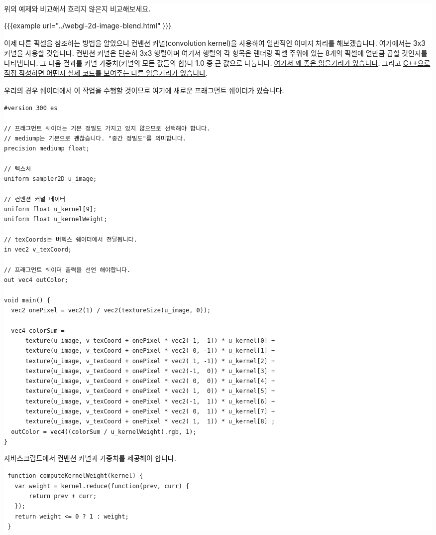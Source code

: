 위의 예제와 비교해서 흐리지 않은지 비교해보세요.

{{{example url="../webgl-2d-image-blend.html" }}}

이제 다른 픽셀을 참조하는 방법을 알았으니 컨벤션 커널(convolution kernel)을 사용하여 일반적인 이미지 처리를 해보겠습니다. 여기에서는 3x3 커널을 사용할 것입니다. 컨번션 커널은 단순히 3x3 행렬이며 여기서 행렬의 각 항목은 렌더랑 픽셀 주위에 있는 8개의 픽셀에 얼만큼 곱할 것인지를 나타냅니다. 그 다음 결과를 커널 가중치(커널의 모든 값들의 합)나 1.0 중 큰 값으로 나눕니다. [여기서 꽤 좋은 읽을거리가 있습니다](http://docs.gimp.org/en/plug-in-convmatrix.html). 그리고 [C++으로 직접 작성하면 어떤지 실제 코드를 보여주는 다른 읽을거리가 있습니다](http://www.codeproject.com/KB/graphics/ImageConvolution.aspx).

우리의 경우 쉐이더에서 이 작업을 수행할 것이므로 여기에 새로운 프래그먼트 쉐이더가 있습니다.

```
#version 300 es

// 프래그먼트 쉐이더는 기본 정밀도 가지고 있지 않으므로 선택해야 합니다.
// mediump는 기본으로 괜찮습니다. "중간 정밀도"를 의미합니다.
precision mediump float;

// 텍스처
uniform sampler2D u_image;

// 컨벤션 커널 데이터
uniform float u_kernel[9];
uniform float u_kernelWeight;

// texCoords는 버텍스 쉐이더에서 전달됩니다.
in vec2 v_texCoord;

// 프래그먼트 쉐이더 출력을 선언 해야합니다.
out vec4 outColor;

void main() {
  vec2 onePixel = vec2(1) / vec2(textureSize(u_image, 0));

  vec4 colorSum =
      texture(u_image, v_texCoord + onePixel * vec2(-1, -1)) * u_kernel[0] +
      texture(u_image, v_texCoord + onePixel * vec2( 0, -1)) * u_kernel[1] +
      texture(u_image, v_texCoord + onePixel * vec2( 1, -1)) * u_kernel[2] +
      texture(u_image, v_texCoord + onePixel * vec2(-1,  0)) * u_kernel[3] +
      texture(u_image, v_texCoord + onePixel * vec2( 0,  0)) * u_kernel[4] +
      texture(u_image, v_texCoord + onePixel * vec2( 1,  0)) * u_kernel[5] +
      texture(u_image, v_texCoord + onePixel * vec2(-1,  1)) * u_kernel[6] +
      texture(u_image, v_texCoord + onePixel * vec2( 0,  1)) * u_kernel[7] +
      texture(u_image, v_texCoord + onePixel * vec2( 1,  1)) * u_kernel[8] ;
  outColor = vec4((colorSum / u_kernelWeight).rgb, 1);
}
```

자바스크립트에서 컨벤션 커널과 가중치를 제공해야 합니다.

     function computeKernelWeight(kernel) {
       var weight = kernel.reduce(function(prev, curr) {
           return prev + curr;
       });
       return weight <= 0 ? 1 : weight;
     }
